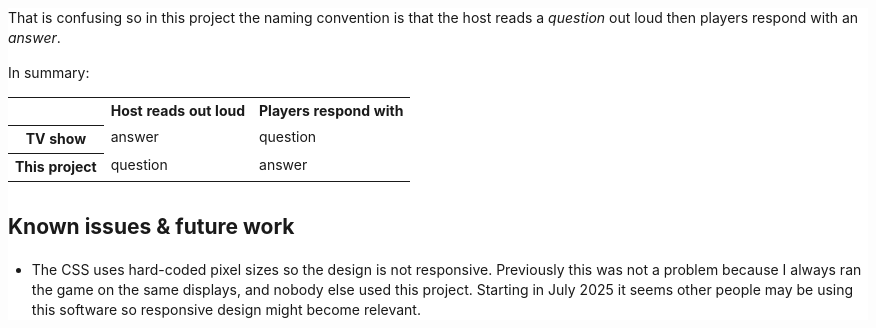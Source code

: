 That is confusing so in this project the naming convention is that the host reads a *question* out loud then players respond with an *answer*.

In summary:

<table>
  <tr>
    <th></th>
    <th>Host reads out loud</th>
    <th>Players respond with</th>
  </tr>
  <tr>
    <th>TV show</th>
    <td>answer</td>
    <td>question</td>
  </tr>
  <tr>
    <th>This project</th>
    <td>question</td>
    <td>answer</td>
  </tr>
</table>

## Known issues & future work

- The CSS uses hard-coded pixel sizes so the design is not responsive. Previously this was not a problem because I always ran the game on the same displays, and nobody else used this project. Starting in July 2025 it seems other people may be using this software so responsive design might become relevant.
